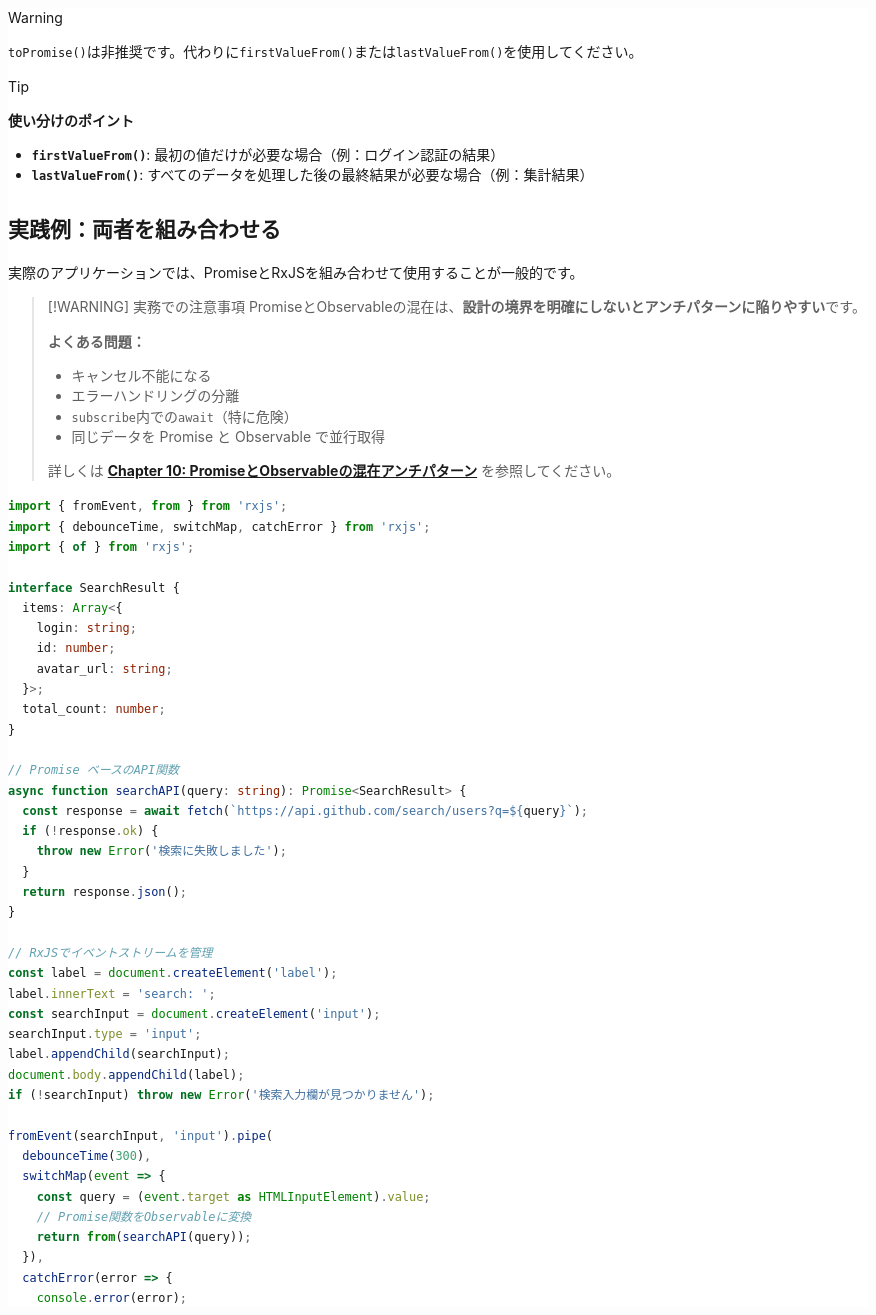 > [!WARNING]
> `toPromise()`は非推奨です。代わりに`firstValueFrom()`または`lastValueFrom()`を使用してください。

> [!TIP]
> **使い分けのポイント**
> - **`firstValueFrom()`**: 最初の値だけが必要な場合（例：ログイン認証の結果）
> - **`lastValueFrom()`**: すべてのデータを処理した後の最終結果が必要な場合（例：集計結果）

## 実践例：両者を組み合わせる

実際のアプリケーションでは、PromiseとRxJSを組み合わせて使用することが一般的です。

> [!WARNING] 実務での注意事項
> PromiseとObservableの混在は、**設計の境界を明確にしないとアンチパターンに陥りやすい**です。
>
> **よくある問題：**
> - キャンセル不能になる
> - エラーハンドリングの分離
> - `subscribe`内での`await`（特に危険）
> - 同じデータを Promise と Observable で並行取得
>
> 詳しくは **[Chapter 10: PromiseとObservableの混在アンチパターン](/guide/anti-patterns/promise-observable-mixing)** を参照してください。

```ts
import { fromEvent, from } from 'rxjs';
import { debounceTime, switchMap, catchError } from 'rxjs';
import { of } from 'rxjs';

interface SearchResult {
  items: Array<{
    login: string;
    id: number;
    avatar_url: string;
  }>;
  total_count: number;
}

// Promise ベースのAPI関数
async function searchAPI(query: string): Promise<SearchResult> {
  const response = await fetch(`https://api.github.com/search/users?q=${query}`);
  if (!response.ok) {
    throw new Error('検索に失敗しました');
  }
  return response.json();
}

// RxJSでイベントストリームを管理
const label = document.createElement('label');
label.innerText = 'search: ';
const searchInput = document.createElement('input');
searchInput.type = 'input';
label.appendChild(searchInput);
document.body.appendChild(label);
if (!searchInput) throw new Error('検索入力欄が見つかりません');

fromEvent(searchInput, 'input').pipe(
  debounceTime(300),
  switchMap(event => {
    const query = (event.target as HTMLInputElement).value;
    // Promise関数をObservableに変換
    return from(searchAPI(query));
  }),
  catchError(error => {
    console.error(error);
```

[^1]: AbortControllerを使えばPromiseベースの処理（fetchなど）のキャンセルは可能ですが、Promise自体の仕様にキャンセル機能はありません。